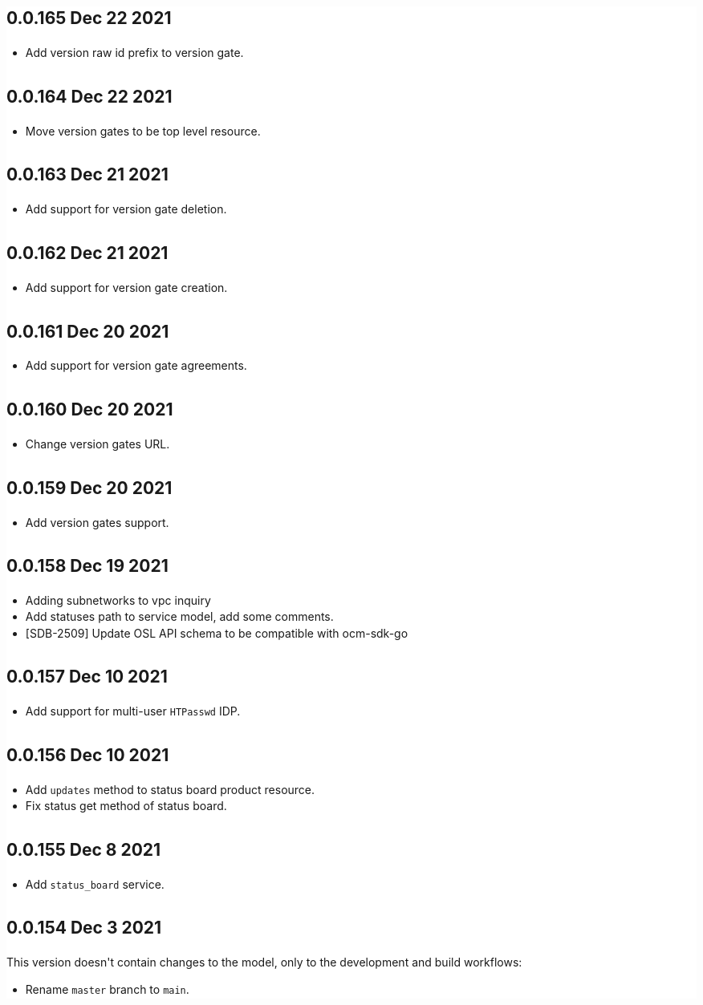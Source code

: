 ## 0.0.165 Dec 22 2021
- Add version raw id prefix to version gate.

## 0.0.164 Dec 22 2021
- Move version gates to be top level resource.

## 0.0.163 Dec 21 2021
- Add support for version gate deletion.

## 0.0.162 Dec 21 2021
- Add support for version gate creation.

## 0.0.161 Dec 20 2021
- Add support for version gate agreements.

## 0.0.160 Dec 20 2021
- Change version gates URL.

## 0.0.159 Dec 20 2021
- Add version gates support.

## 0.0.158 Dec 19 2021

- Adding subnetworks to vpc inquiry
- Add statuses path to service model, add some comments.
- [SDB-2509] Update OSL API schema to be compatible with ocm-sdk-go

## 0.0.157 Dec 10 2021

- Add support for multi-user `HTPasswd` IDP.

## 0.0.156 Dec 10 2021

- Add `updates` method to status board product resource.
- Fix status get method of status board.

## 0.0.155 Dec 8 2021

- Add `status_board` service.

## 0.0.154 Dec 3 2021

This version doesn't contain changes to the model, only to the development and
build workflows:

- Rename `master` branch to `main`.
